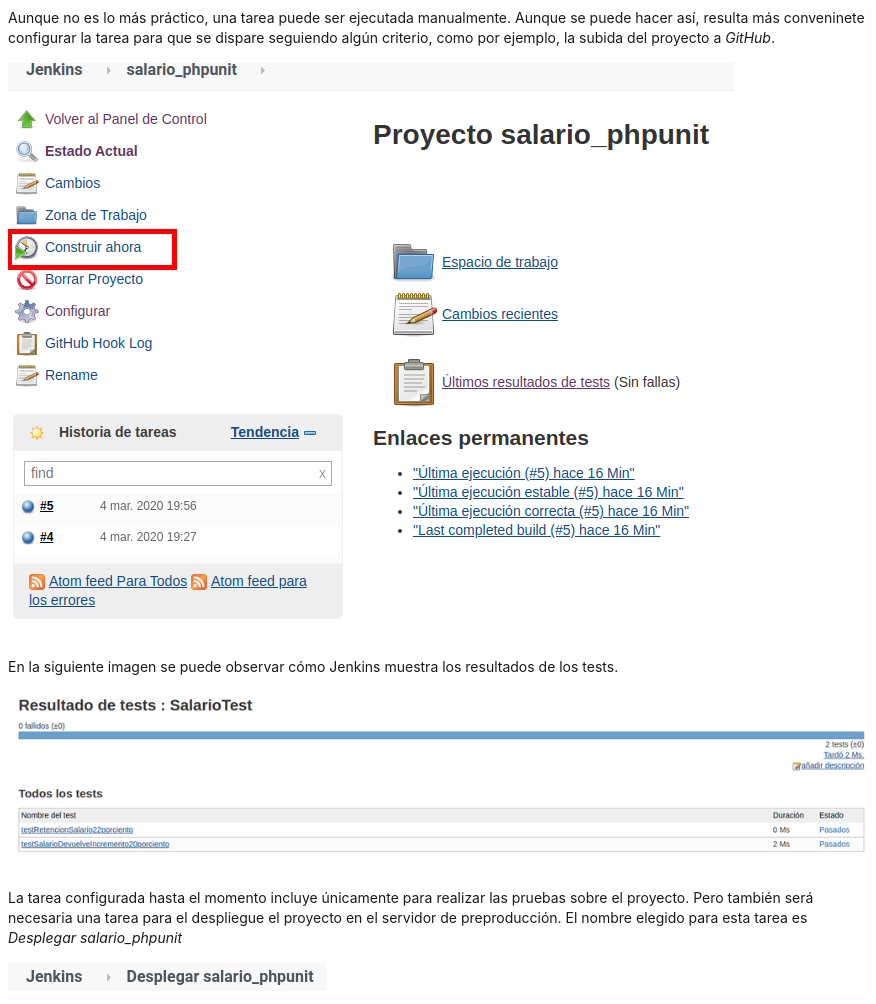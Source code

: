 Aunque no es lo más práctico, una tarea puede ser ejecutada manualmente. Aunque se puede hacer así, resulta más conveninete configurar la tarea para que se dispare seguiendo algún criterio, como por ejemplo, la subida del proyecto a *GitHub*.

![jenkins6.png](img/00a8ac588984414b96b4e54da2681fc3.png)

En la siguiente imagen se puede observar cómo Jenkins muestra los resultados de los tests.

![jenkins7.png](img/ba03a41d93ad4122b2ee409628f46584.png)

La tarea configurada hasta el momento incluye únicamente para realizar las pruebas sobre el proyecto. Pero también será necesaria una tarea para el despliegue el proyecto en el servidor de preproducción. El nombre elegido para esta tarea es *Desplegar salario_phpunit*

![jenkins8.png](img/d842793fdda84597a1e653ef9b0c35ba.png)

